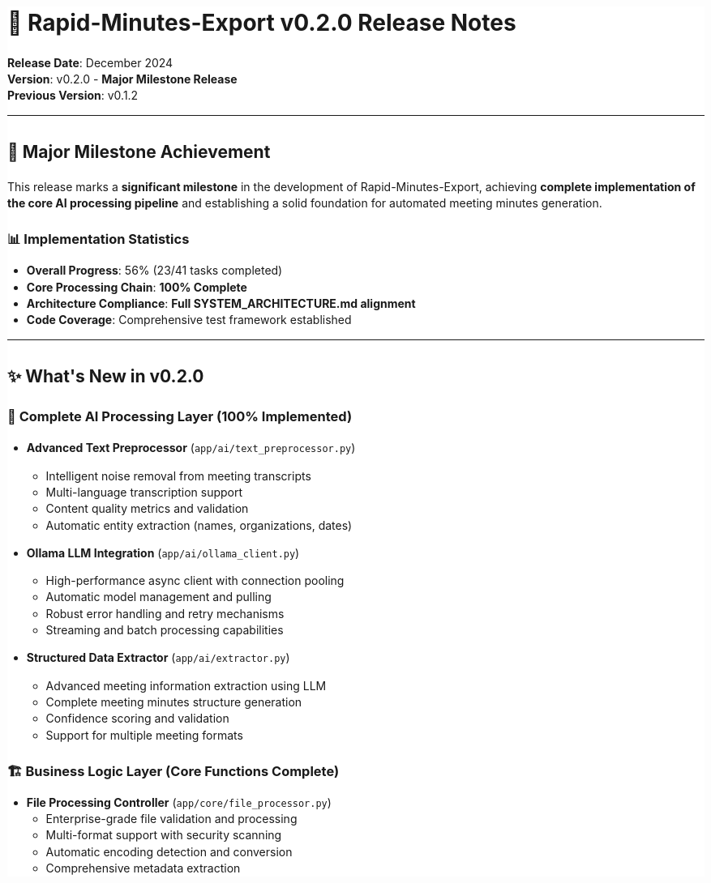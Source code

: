 # 🚀 Rapid-Minutes-Export v0.2.0 Release Notes

**Release Date**: December 2024  
**Version**: v0.2.0 - **Major Milestone Release**  
**Previous Version**: v0.1.2

---

## 🎉 Major Milestone Achievement

This release marks a **significant milestone** in the development of Rapid-Minutes-Export, achieving **complete implementation of the core AI processing pipeline** and establishing a solid foundation for automated meeting minutes generation.

### 📊 Implementation Statistics

- **Overall Progress**: 56% (23/41 tasks completed)
- **Core Processing Chain**: **100% Complete**
- **Architecture Compliance**: **Full SYSTEM_ARCHITECTURE.md alignment**
- **Code Coverage**: Comprehensive test framework established

---

## ✨ What's New in v0.2.0

### 🤖 **Complete AI Processing Layer** (100% Implemented)
- **Advanced Text Preprocessor** (`app/ai/text_preprocessor.py`)
  - Intelligent noise removal from meeting transcripts
  - Multi-language transcription support
  - Content quality metrics and validation
  - Automatic entity extraction (names, organizations, dates)

- **Ollama LLM Integration** (`app/ai/ollama_client.py`)
  - High-performance async client with connection pooling
  - Automatic model management and pulling
  - Robust error handling and retry mechanisms
  - Streaming and batch processing capabilities

- **Structured Data Extractor** (`app/ai/extractor.py`)
  - Advanced meeting information extraction using LLM
  - Complete meeting minutes structure generation
  - Confidence scoring and validation
  - Support for multiple meeting formats

### 🏗️ **Business Logic Layer** (Core Functions Complete)
- **File Processing Controller** (`app/core/file_processor.py`)
  - Enterprise-grade file validation and processing
  - Multi-format support with security scanning
  - Automatic encoding detection and conversion
  - Comprehensive metadata extraction
